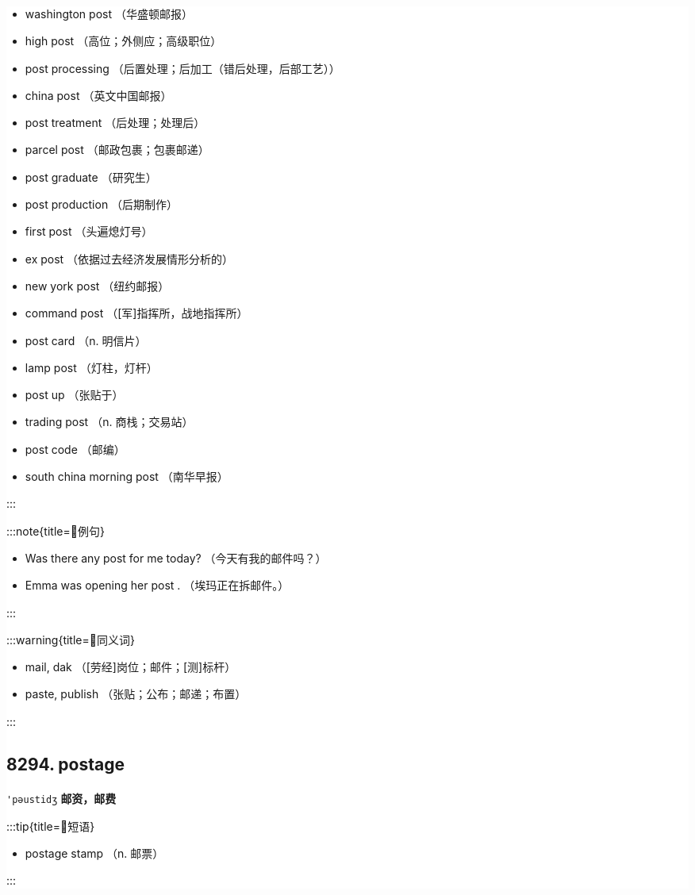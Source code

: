 - washington post （华盛顿邮报）

- high post （高位；外侧应；高级职位）

- post processing （后置处理；后加工（错后处理，后部工艺））

- china post （英文中国邮报）

- post treatment （后处理；处理后）

- parcel post （邮政包裹；包裹邮递）

- post graduate （研究生）

- post production （后期制作）

- first post （头遍熄灯号）

- ex post （依据过去经济发展情形分析的）

- new york post （纽约邮报）

- command post （[军]指挥所，战地指挥所）

- post card （n. 明信片）

- lamp post （灯柱，灯杆）

- post up （张贴于）

- trading post （n. 商栈；交易站）

- post code （邮编）

- south china morning post （南华早报）

:::

:::note{title=🎤例句}

- Was there any post for me today? （今天有我的邮件吗？）

- Emma was opening her post . （埃玛正在拆邮件。）

:::

:::warning{title=🤔同义词}

- mail, dak （[劳经]岗位；邮件；[测]标杆）

- paste, publish （张贴；公布；邮递；布置）

:::


## 8294. postage

`'pəustidʒ`  **邮资，邮费**

:::tip{title=🤩短语}

- postage stamp （n. 邮票）

:::
